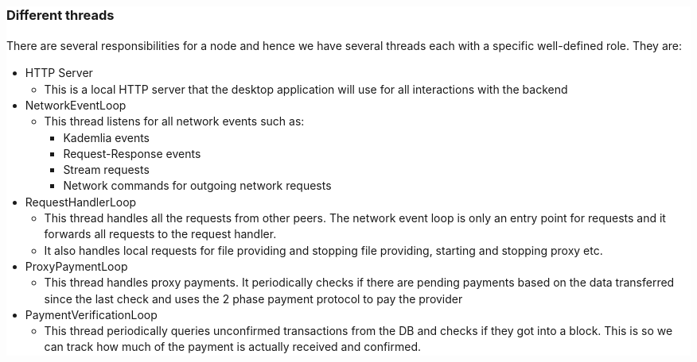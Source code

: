### Different threads

There are several responsibilities for a node and hence we have several threads each with a specific well-defined role. They are:

- HTTP Server
    - This is a local HTTP server that the desktop application will use for all interactions with the backend
- NetworkEventLoop
    - This thread listens for all network events such as:
        - Kademlia events
        - Request-Response events
        - Stream requests
        - Network commands for outgoing network requests
- RequestHandlerLoop
    - This thread handles all the requests from other peers. The network event loop is only an entry point for requests and it forwards all requests to the request handler.
    - It also handles local requests for file providing and stopping file providing, starting and stopping proxy etc.
- ProxyPaymentLoop
    - This thread handles proxy payments. It periodically checks if there are pending payments based on the data transferred since the last check and uses the 2 phase payment protocol to pay the provider
- PaymentVerificationLoop
    - This thread periodically queries unconfirmed transactions from the DB and checks if they got into a block. This is so we can track how much of the payment is actually received and confirmed.
